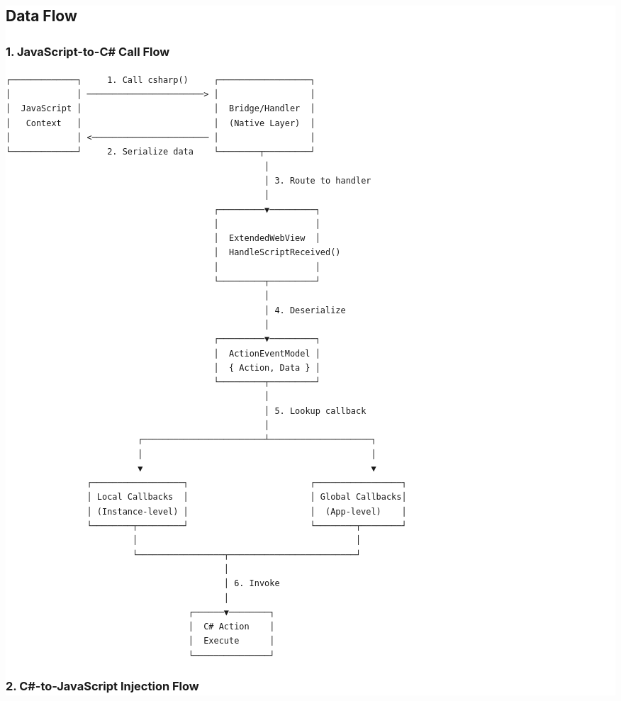 
## Data Flow

### 1. JavaScript-to-C# Call Flow

```
┌─────────────┐     1. Call csharp()     ┌──────────────────┐
│             │ ───────────────────────> │                  │
│  JavaScript │                          │  Bridge/Handler  │
│   Context   │                          │  (Native Layer)  │
│             │ <─────────────────────── │                  │
└─────────────┘     2. Serialize data    └────────┬─────────┘
                                                   │
                                                   │ 3. Route to handler
                                                   │
                                         ┌─────────▼─────────┐
                                         │                   │
                                         │  ExtendedWebView  │
                                         │  HandleScriptReceived()
                                         │                   │
                                         └─────────┬─────────┘
                                                   │
                                                   │ 4. Deserialize
                                                   │
                                         ┌─────────▼─────────┐
                                         │  ActionEventModel │
                                         │  { Action, Data } │
                                         └─────────┬─────────┘
                                                   │
                                                   │ 5. Lookup callback
                                                   │
                          ┌────────────────────────┴────────────────────┐
                          │                                             │
                          ▼                                             ▼
                ┌──────────────────┐                        ┌─────────────────┐
                │ Local Callbacks  │                        │ Global Callbacks│
                │ (Instance-level) │                        │  (App-level)    │
                └────────┬─────────┘                        └────────┬────────┘
                         │                                           │
                         └─────────────────┬─────────────────────────┘
                                           │
                                           │ 6. Invoke
                                           │
                                    ┌──────▼────────┐
                                    │  C# Action    │
                                    │  Execute      │
                                    └───────────────┘
```

### 2. C#-to-JavaScript Injection Flow
